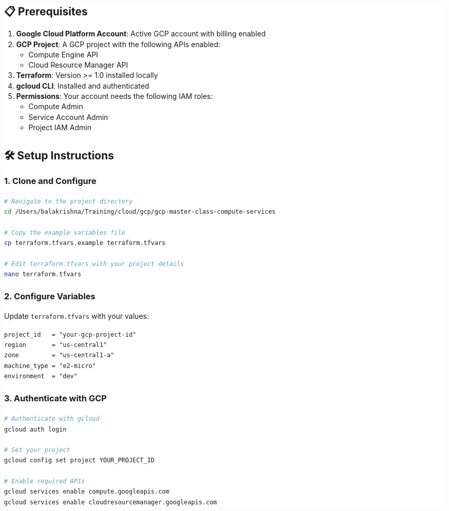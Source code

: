 ## 📋 Prerequisites

1. **Google Cloud Platform Account**: Active GCP account with billing enabled
2. **GCP Project**: A GCP project with the following APIs enabled:
   - Compute Engine API
   - Cloud Resource Manager API
3. **Terraform**: Version >= 1.0 installed locally
4. **gcloud CLI**: Installed and authenticated
5. **Permissions**: Your account needs the following IAM roles:
   - Compute Admin
   - Service Account Admin
   - Project IAM Admin

## 🛠️ Setup Instructions

### 1. Clone and Configure

```bash
# Navigate to the project directory
cd /Users/balakrishna/Training/cloud/gcp/gcp-master-class-compute-services

# Copy the example variables file
cp terraform.tfvars.example terraform.tfvars

# Edit terraform.tfvars with your project details
nano terraform.tfvars
```

### 2. Configure Variables

Update `terraform.tfvars` with your values:

```hcl
project_id   = "your-gcp-project-id"
region       = "us-central1"
zone         = "us-central1-a"
machine_type = "e2-micro"
environment  = "dev"
```

### 3. Authenticate with GCP

```bash
# Authenticate with gcloud
gcloud auth login

# Set your project
gcloud config set project YOUR_PROJECT_ID

# Enable required APIs
gcloud services enable compute.googleapis.com
gcloud services enable cloudresourcemanager.googleapis.com
```
